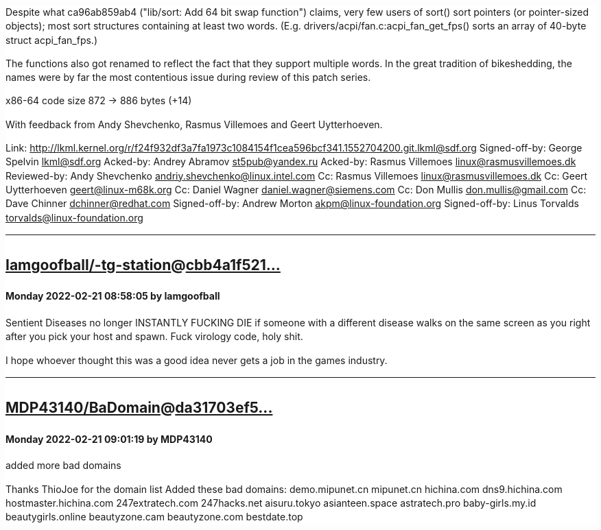 Despite what ca96ab859ab4 ("lib/sort: Add 64 bit swap function") claims,
very few users of sort() sort pointers (or pointer-sized objects); most
sort structures containing at least two words.  (E.g.
drivers/acpi/fan.c:acpi_fan_get_fps() sorts an array of 40-byte struct
acpi_fan_fps.)

The functions also got renamed to reflect the fact that they support
multiple words.  In the great tradition of bikeshedding, the names were
by far the most contentious issue during review of this patch series.

x86-64 code size 872 -> 886 bytes (+14)

With feedback from Andy Shevchenko, Rasmus Villemoes and Geert
Uytterhoeven.

Link: http://lkml.kernel.org/r/f24f932df3a7fa1973c1084154f1cea596bcf341.1552704200.git.lkml@sdf.org
Signed-off-by: George Spelvin <lkml@sdf.org>
Acked-by: Andrey Abramov <st5pub@yandex.ru>
Acked-by: Rasmus Villemoes <linux@rasmusvillemoes.dk>
Reviewed-by: Andy Shevchenko <andriy.shevchenko@linux.intel.com>
Cc: Rasmus Villemoes <linux@rasmusvillemoes.dk>
Cc: Geert Uytterhoeven <geert@linux-m68k.org>
Cc: Daniel Wagner <daniel.wagner@siemens.com>
Cc: Don Mullis <don.mullis@gmail.com>
Cc: Dave Chinner <dchinner@redhat.com>
Signed-off-by: Andrew Morton <akpm@linux-foundation.org>
Signed-off-by: Linus Torvalds <torvalds@linux-foundation.org>

---
## [Iamgoofball/-tg-station](https://github.com/Iamgoofball/-tg-station)@[cbb4a1f521...](https://github.com/Iamgoofball/-tg-station/commit/cbb4a1f521edfa7aa95028c1d97458d4521bfd53)
#### Monday 2022-02-21 08:58:05 by Iamgoofball

Sentient Diseases no longer INSTANTLY FUCKING DIE if someone with a different disease walks on the same screen as you right after you pick your host and spawn. Fuck virology code, holy shit.

I hope whoever thought this was a good idea never gets a job in the games industry.

---
## [MDP43140/BaDomain](https://github.com/MDP43140/BaDomain)@[da31703ef5...](https://github.com/MDP43140/BaDomain/commit/da31703ef577be819d7220d7c0c2efb0ec20e19e)
#### Monday 2022-02-21 09:01:19 by MDP43140

added more bad domains

Thanks ThioJoe for the domain list
Added these bad domains:
demo.mipunet.cn
mipunet.cn
hichina.com
dns9.hichina.com
hostmaster.hichina.com
247extratech.com
247hacks.net
aisuru.tokyo
asianteen.space
astratech.pro
baby-girls.my.id
beautygirls.online
beautyzone.cam
beautyzone.com
bestdate.top
